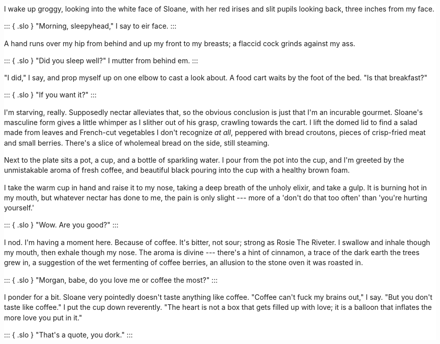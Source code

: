 I wake up groggy, looking into the white face of Sloane, with her red irises and slit pupils
looking back, three inches from my face.

::: { .slo }
"Morning, sleepyhead," I say to eir face.
:::

A hand runs over my hip from behind and up my front to my breasts; a flaccid cock grinds
against my ass.

::: { .slo }
"Did you sleep well?" I mutter from behind em.
:::

"I did," I say, and prop myself up on one elbow to cast a look about. A food cart waits by
the foot of the bed. "Is that breakfast?"

::: { .slo }
"If you want it?"
:::

I'm starving, really. Supposedly nectar alleviates that, so the obvious conclusion is
just that I'm an incurable gourmet. Sloane's masculine form gives a little whimper as I slither
out of his grasp, crawling towards the cart. I lift the domed lid to find a salad made from
leaves and French-cut vegetables I don't recognize _at all_, peppered with bread croutons,
pieces of crisp-fried meat and small berries. There's a slice of wholemeal bread on the side,
still steaming.

Next to the plate sits a pot, a cup, and a bottle of sparkling water. I pour from the pot
into the cup, and I'm greeted by the unmistakable aroma of fresh coffee, and beautiful black
pouring into the cup with a healthy brown foam.

I take the warm cup in hand and raise it to my nose, taking a deep breath of the unholy elixir,
and take a gulp. It is burning hot in my mouth, but whatever nectar has done to me, the pain
is only slight --- more of a 'don't do that too often' than 'you're hurting yourself.'

::: { .slo }
"Wow. Are you good?"
:::

I nod. I'm having a moment here. Because of coffee. It's bitter, not sour;
strong as Rosie The Riveter. I swallow and inhale though my mouth, then exhale though my
nose. The aroma is divine --- there's a hint of cinnamon, a trace of the dark earth the trees
grew in, a suggestion of the wet fermenting of coffee berries, an allusion to the stone oven
it was roasted in.

::: { .slo }
"Morgan, babe, do you love me or coffee the most?"
:::

I ponder for a bit. Sloane very pointedly doesn't taste anything like coffee. "Coffee can't
fuck my brains out," I say. "But you don't taste like coffee." I put the cup down reverently.
"The heart is not a box that gets filled up with love; it is a balloon that inflates the more
love you put in it."

::: { .slo }
"That's a quote, you dork."
:::
